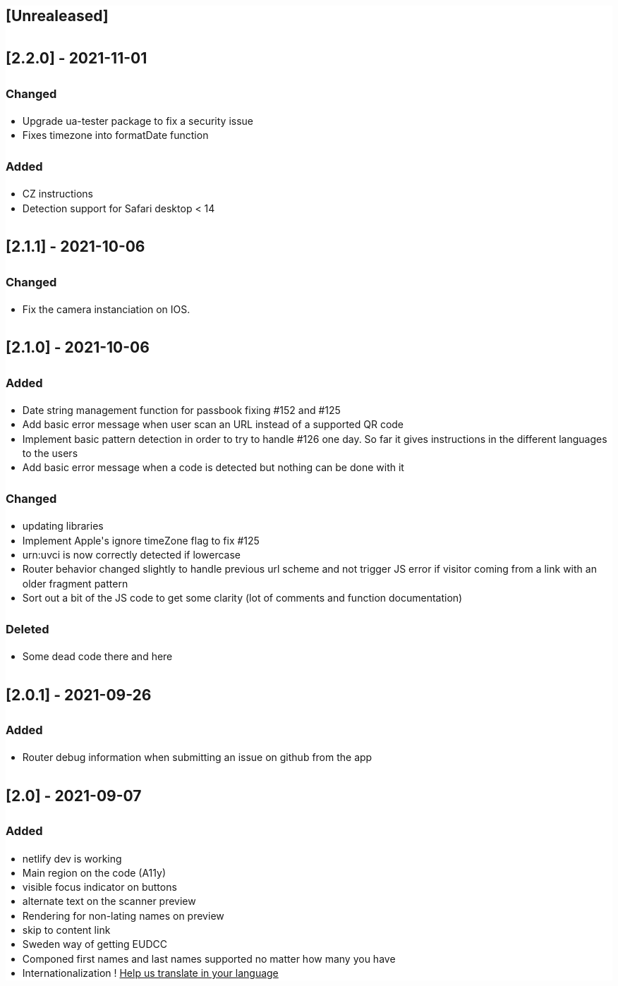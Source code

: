 ## [Unrealeased]

## [2.2.0] - 2021-11-01
### Changed
- Upgrade ua-tester package to fix a security issue
- Fixes timezone into formatDate function

### Added
- CZ instructions
- Detection support for Safari desktop < 14

## [2.1.1] - 2021-10-06
### Changed
- Fix the camera instanciation on IOS. 

## [2.1.0] - 2021-10-06
### Added
- Date string management function for passbook fixing #152 and #125
- Add basic error message when user scan an URL instead of a supported QR code
- Implement basic pattern detection in order to try to handle #126 one day. So far it gives instructions in the different languages to the users
- Add basic error message when a code is detected but nothing can be done with it

### Changed
- updating libraries
- Implement Apple's ignore timeZone flag to fix #125
- urn:uvci is now correctly detected if lowercase
- Router behavior changed slightly to handle previous url scheme and not trigger JS error if visitor coming from a link with an older fragment pattern
- Sort out a bit of the JS code to get some clarity (lot of comments and function documentation)

### Deleted
- Some dead code there and here

## [2.0.1] - 2021-09-26
### Added
- Router debug information when submitting an issue on github from the app

## [2.0] - 2021-09-07
### Added
- netlify dev is working
- Main region on the code (A11y)
- visible focus indicator on buttons
- alternate text on the scanner preview
- Rendering for non-lating names on preview
- skip to content link
- Sweden way of getting EUDCC
- Componed first names and last names supported no matter how many you have
- Internationalization ! [Help us translate in your language](https://crowdin.com/project/covid19-passbook/invite)
